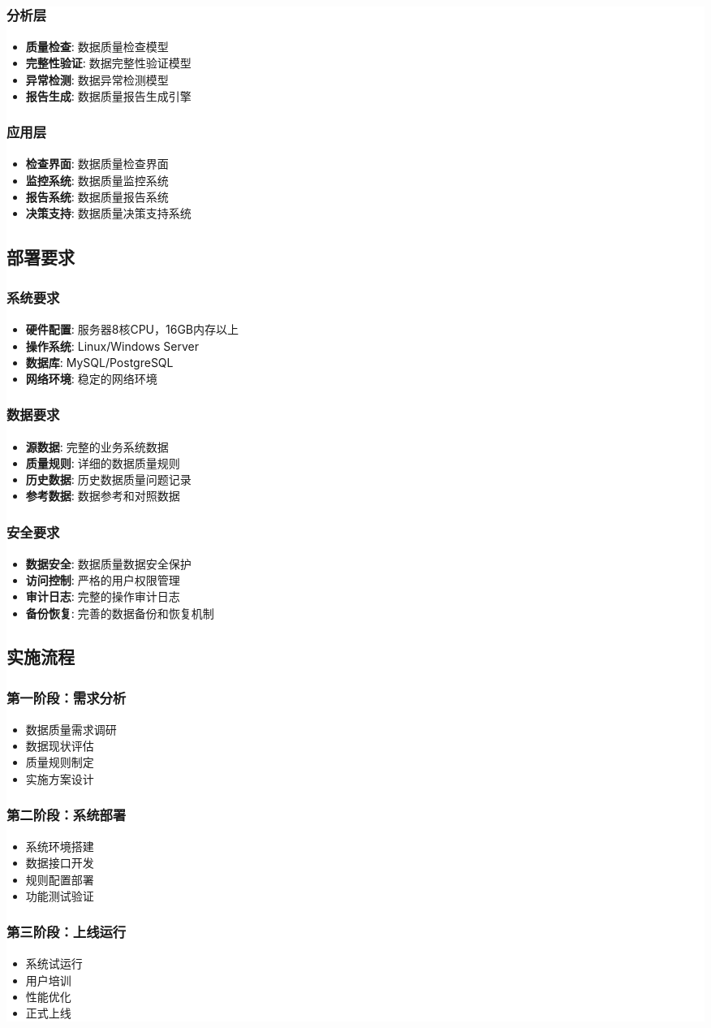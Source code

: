 ### 分析层
- **质量检查**: 数据质量检查模型
- **完整性验证**: 数据完整性验证模型
- **异常检测**: 数据异常检测模型
- **报告生成**: 数据质量报告生成引擎

### 应用层
- **检查界面**: 数据质量检查界面
- **监控系统**: 数据质量监控系统
- **报告系统**: 数据质量报告系统
- **决策支持**: 数据质量决策支持系统

## 部署要求

### 系统要求
- **硬件配置**: 服务器8核CPU，16GB内存以上
- **操作系统**: Linux/Windows Server
- **数据库**: MySQL/PostgreSQL
- **网络环境**: 稳定的网络环境

### 数据要求
- **源数据**: 完整的业务系统数据
- **质量规则**: 详细的数据质量规则
- **历史数据**: 历史数据质量问题记录
- **参考数据**: 数据参考和对照数据

### 安全要求
- **数据安全**: 数据质量数据安全保护
- **访问控制**: 严格的用户权限管理
- **审计日志**: 完整的操作审计日志
- **备份恢复**: 完善的数据备份和恢复机制

## 实施流程

### 第一阶段：需求分析
- 数据质量需求调研
- 数据现状评估
- 质量规则制定
- 实施方案设计

### 第二阶段：系统部署
- 系统环境搭建
- 数据接口开发
- 规则配置部署
- 功能测试验证

### 第三阶段：上线运行
- 系统试运行
- 用户培训
- 性能优化
- 正式上线

